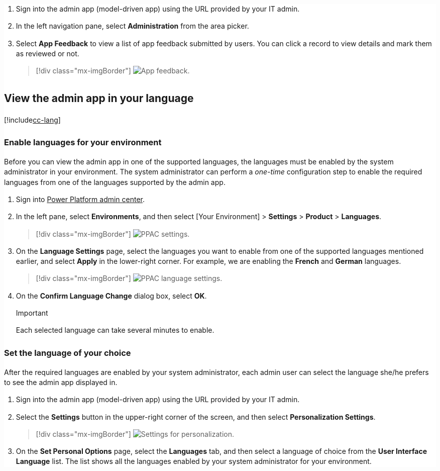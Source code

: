 1. Sign into the admin app (model-driven app) using the URL provided by your IT admin.

2. In the left navigation pane, select **Administration** from the area picker.

3. Select **App Feedback** to view a list of app feedback submitted by users. You can click a record to view details and mark them as reviewed or not.  

    > [!div class="mx-imgBorder"]
    > ![App feedback.](media/select-app-feedback.png)

## View the admin app in your language

[!include[cc-lang](includes/cc-lang.md)]

### Enable languages for your environment

Before you can view the admin app in one of the supported languages, the languages must be enabled by the system administrator in your environment. The system administrator can perform a *one-time* configuration step to enable the required languages from one of the languages supported by the admin app.

1. Sign into [Power Platform admin center](https://aka.ms/ppac).

2. In the left pane, select **Environments**, and then select [Your Environment] > **Settings** > **Product** > **Languages**.

    > [!div class="mx-imgBorder"]
    > ![PPAC settings.](media/ppac-settings.png)

3. On the **Language Settings** page, select the languages you want to enable from one of the supported languages mentioned earlier, and select **Apply** in the lower-right corner. For example, we are enabling the **French** and **German** languages.

    > [!div class="mx-imgBorder"]
    > ![PPAC language settings.](media/ppac-lang-settings.png)

4. On the **Confirm Language Change** dialog box, select **OK**.

    > [!IMPORTANT]
    > Each selected language can take several minutes to enable.

### Set the language of your choice

After the required languages are enabled by your system administrator, each admin user can select the language she/he prefers to see the admin app displayed in.

1. Sign into the admin app (model-driven app) using the URL provided by your IT admin.

2. Select the **Settings** button in the upper-right corner of the screen, and then select **Personalization Settings**.

    > [!div class="mx-imgBorder"]
    > ![Settings for personalization.](media/personal-settings.png)

3. On the **Set Personal Options** page, select the **Languages** tab, and then select a language of choice from the **User Interface Language** list. The list shows all the languages enabled by your system administrator for your environment.
